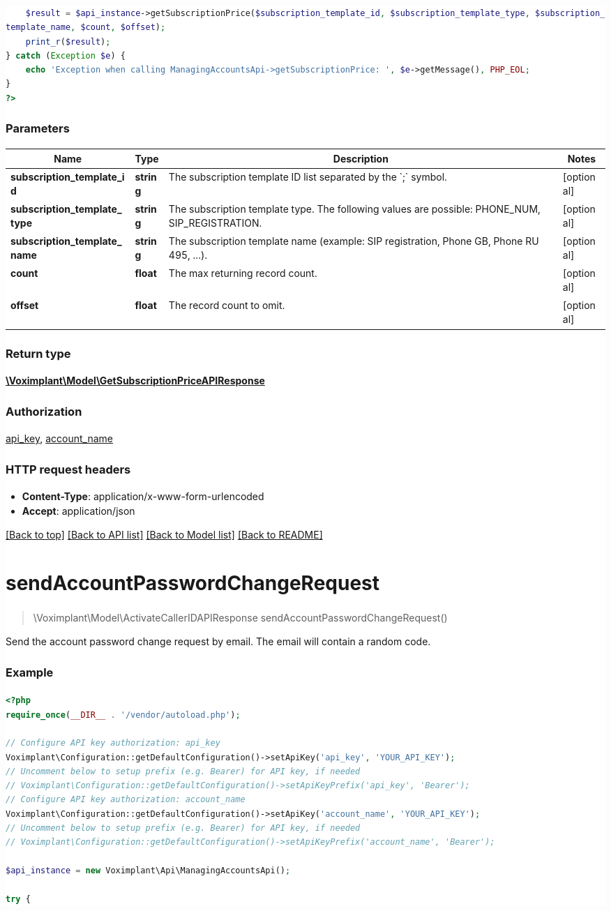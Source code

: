 ```php
    $result = $api_instance->getSubscriptionPrice($subscription_template_id, $subscription_template_type, $subscription_template_name, $count, $offset);
    print_r($result);
} catch (Exception $e) {
    echo 'Exception when calling ManagingAccountsApi->getSubscriptionPrice: ', $e->getMessage(), PHP_EOL;
}
?>
```

### Parameters

Name | Type | Description  | Notes
------------- | ------------- | ------------- | -------------
 **subscription_template_id** | **string**| The subscription template ID list separated by the &#x60;;&#x60; symbol. | [optional]
 **subscription_template_type** | **string**| The subscription template type. The following values are possible: PHONE_NUM, SIP_REGISTRATION. | [optional]
 **subscription_template_name** | **string**| The subscription template name  (example: SIP registration, Phone GB, Phone RU 495, ...). | [optional]
 **count** | **float**| The max returning record count. | [optional]
 **offset** | **float**| The record count to omit. | [optional]

### Return type

[**\Voximplant\Model\GetSubscriptionPriceAPIResponse**](../Model/GetSubscriptionPriceAPIResponse.md)

### Authorization

[api_key](../../README.md#api_key), [account_name](../../README.md#account_name)

### HTTP request headers

 - **Content-Type**: application/x-www-form-urlencoded
 - **Accept**: application/json

[[Back to top]](#) [[Back to API list]](../../README.md#documentation-for-api-endpoints) [[Back to Model list]](../../README.md#documentation-for-models) [[Back to README]](../../README.md)

# **sendAccountPasswordChangeRequest**
> \Voximplant\Model\ActivateCallerIDAPIResponse sendAccountPasswordChangeRequest()



Send the account password change request by email. The email will contain a random code.

### Example
```php
<?php
require_once(__DIR__ . '/vendor/autoload.php');

// Configure API key authorization: api_key
Voximplant\Configuration::getDefaultConfiguration()->setApiKey('api_key', 'YOUR_API_KEY');
// Uncomment below to setup prefix (e.g. Bearer) for API key, if needed
// Voximplant\Configuration::getDefaultConfiguration()->setApiKeyPrefix('api_key', 'Bearer');
// Configure API key authorization: account_name
Voximplant\Configuration::getDefaultConfiguration()->setApiKey('account_name', 'YOUR_API_KEY');
// Uncomment below to setup prefix (e.g. Bearer) for API key, if needed
// Voximplant\Configuration::getDefaultConfiguration()->setApiKeyPrefix('account_name', 'Bearer');

$api_instance = new Voximplant\Api\ManagingAccountsApi();

try {
```